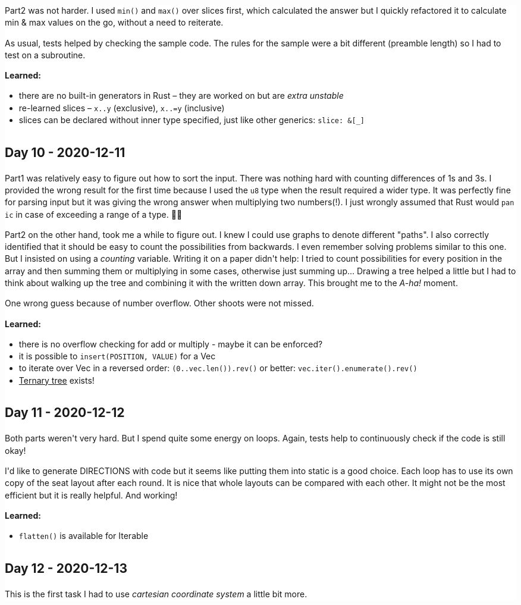 Part2 was not harder. I used `min()` and `max()` over slices first, which calculated the answer but I quickly refactored it to calculate min & max values on the go, without a need to reiterate.

As usual, tests helped by checking the sample code. The rules for the sample were a bit different (preamble length) so I had to test on a subroutine.

**Learned:**

- there are no built-in generators in Rust – they are worked on but are _extra unstable_
- re-learned slices – `x..y` (exclusive), `x..=y` (inclusive)
- slices can be declared without inner type specified, just like other generics: `slice: &[_]`

## Day 10 - 2020-12-11

Part1 was relatively easy to figure out how to sort the input.  There was nothing hard with counting differences of 1s and 3s. I provided the wrong result for the first time because I used the `u8` type when the result required a wider type. It was perfectly fine for parsing input but it was giving the wrong answer when multiplying two numbers(!). I just wrongly assumed that Rust would `panic` in case of exceeding a range of a type. 🤦‍♂️

Part2 on the other hand, took me a while to figure out. I knew I could use graphs to denote different "paths". I also correctly identified that it should be easy to count the possibilities from backwards. I even remember solving problems similar to this one. But I insisted on using a _counting_ variable. Writing it on a paper didn't help: I tried to count possibilities for every position in the array and then summing them or multiplying in some cases, otherwise just summing up… Drawing a tree helped a little but I had to think about walking up the tree and combining it with the written down array. This brought me to the _A-ha!_ moment.

One wrong guess because of number overflow. Other shoots were not missed.

**Learned:**

- there is no overflow checking for add or multiply - maybe it can be enforced?
- it is possible to `insert(POSITION, VALUE)` for a Vec
- to iterate over Vec in a reversed order: `(0..vec.len()).rev()` or better: `vec.iter().enumerate().rev()`
- [Ternary tree](https://en.wikipedia.org/wiki/Ternary_tree) exists!

## Day 11 - 2020-12-12

Both parts weren't very hard. But I spend quite some energy on loops. Again, tests help to continuously check if the code is still okay!

I'd like to generate DIRECTIONS with code but it seems like putting them into static is a good choice. Each loop has to use its own copy of the seat layout after each round. It is nice that whole layouts can be compared with each other. It might not be the most efficient but it is really helpful. And working!

**Learned:**

- `flatten()` is available for Iterable

## Day 12 - 2020-12-13

This is the first task I had to use _cartesian coordinate system_ a little bit more.
